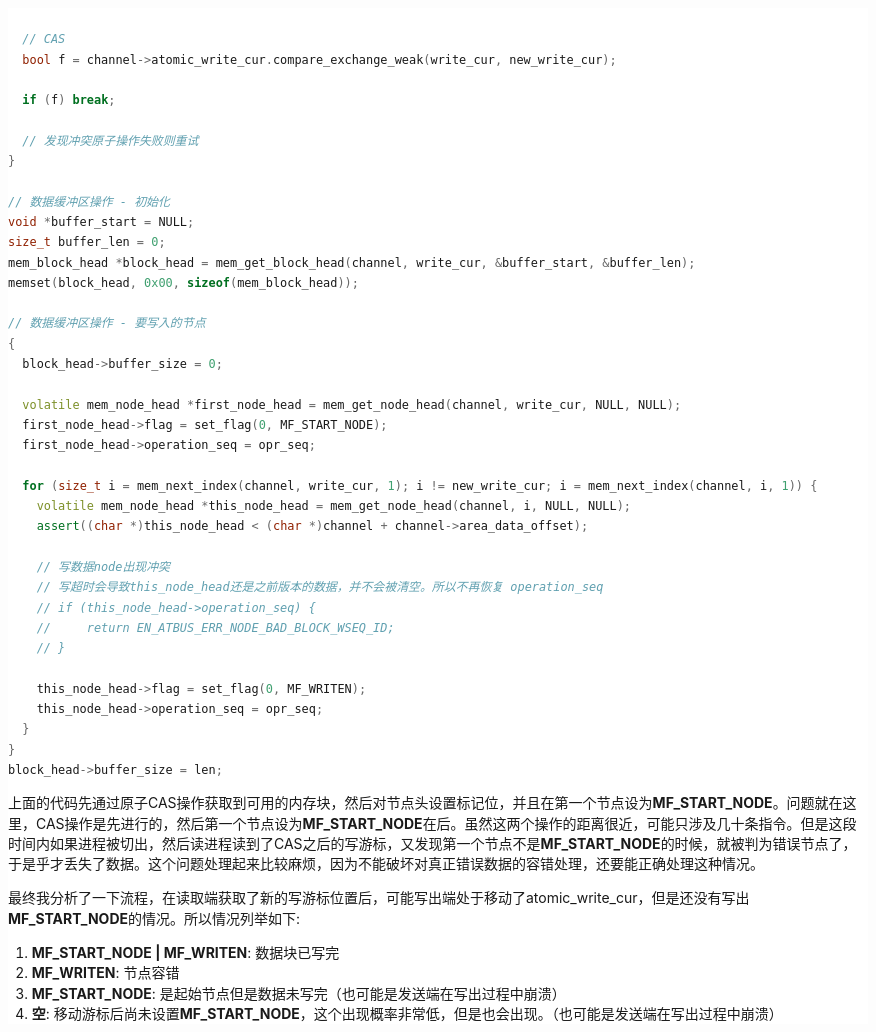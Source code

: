 ```cpp

  // CAS
  bool f = channel->atomic_write_cur.compare_exchange_weak(write_cur, new_write_cur);

  if (f) break;

  // 发现冲突原子操作失败则重试
}

// 数据缓冲区操作 - 初始化
void *buffer_start = NULL;
size_t buffer_len = 0;
mem_block_head *block_head = mem_get_block_head(channel, write_cur, &buffer_start, &buffer_len);
memset(block_head, 0x00, sizeof(mem_block_head));

// 数据缓冲区操作 - 要写入的节点
{
  block_head->buffer_size = 0;

  volatile mem_node_head *first_node_head = mem_get_node_head(channel, write_cur, NULL, NULL);
  first_node_head->flag = set_flag(0, MF_START_NODE);
  first_node_head->operation_seq = opr_seq;

  for (size_t i = mem_next_index(channel, write_cur, 1); i != new_write_cur; i = mem_next_index(channel, i, 1)) {
    volatile mem_node_head *this_node_head = mem_get_node_head(channel, i, NULL, NULL);
    assert((char *)this_node_head < (char *)channel + channel->area_data_offset);

    // 写数据node出现冲突
    // 写超时会导致this_node_head还是之前版本的数据，并不会被清空。所以不再恢复 operation_seq
    // if (this_node_head->operation_seq) {
    //     return EN_ATBUS_ERR_NODE_BAD_BLOCK_WSEQ_ID;
    // }

    this_node_head->flag = set_flag(0, MF_WRITEN);
    this_node_head->operation_seq = opr_seq;
  }
}
block_head->buffer_size = len;
```

上面的代码先通过原子CAS操作获取到可用的内存块，然后对节点头设置标记位，并且在第一个节点设为**MF_START_NODE**。问题就在这里，CAS操作是先进行的，然后第一个节点设为**MF_START_NODE**在后。虽然这两个操作的距离很近，可能只涉及几十条指令。但是这段时间内如果进程被切出，然后读进程读到了CAS之后的写游标，又发现第一个节点不是**MF_START_NODE**的时候，就被判为错误节点了，于是乎才丢失了数据。这个问题处理起来比较麻烦，因为不能破坏对真正错误数据的容错处理，还要能正确处理这种情况。

最终我分析了一下流程，在读取端获取了新的写游标位置后，可能写出端处于移动了atomic_write_cur，但是还没有写出**MF_START_NODE**的情况。所以情况列举如下:

1. **MF_START_NODE | MF_WRITEN**: 数据块已写完
2. **MF_WRITEN**: 节点容错
3. **MF_START_NODE**: 是起始节点但是数据未写完（也可能是发送端在写出过程中崩溃）
4. **空**: 移动游标后尚未设置**MF_START_NODE**，这个出现概率非常低，但是也会出现。（也可能是发送端在写出过程中崩溃）
